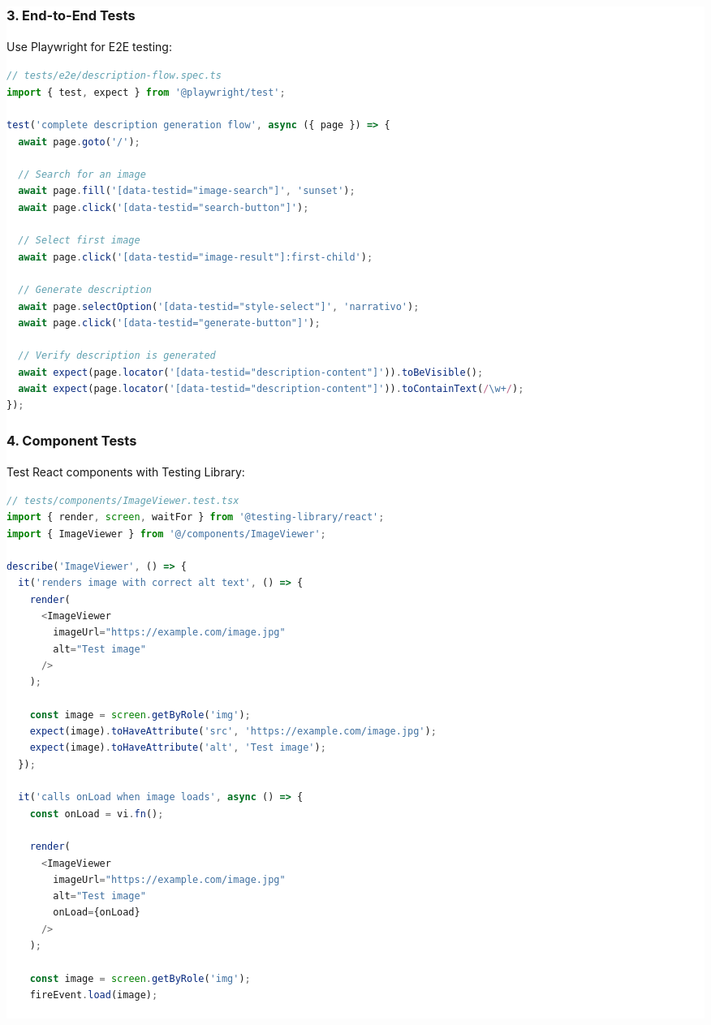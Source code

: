 ### 3. End-to-End Tests

Use Playwright for E2E testing:

```typescript
// tests/e2e/description-flow.spec.ts
import { test, expect } from '@playwright/test';

test('complete description generation flow', async ({ page }) => {
  await page.goto('/');
  
  // Search for an image
  await page.fill('[data-testid="image-search"]', 'sunset');
  await page.click('[data-testid="search-button"]');
  
  // Select first image
  await page.click('[data-testid="image-result"]:first-child');
  
  // Generate description
  await page.selectOption('[data-testid="style-select"]', 'narrativo');
  await page.click('[data-testid="generate-button"]');
  
  // Verify description is generated
  await expect(page.locator('[data-testid="description-content"]')).toBeVisible();
  await expect(page.locator('[data-testid="description-content"]')).toContainText(/\w+/);
});
```

### 4. Component Tests

Test React components with Testing Library:

```typescript
// tests/components/ImageViewer.test.tsx
import { render, screen, waitFor } from '@testing-library/react';
import { ImageViewer } from '@/components/ImageViewer';

describe('ImageViewer', () => {
  it('renders image with correct alt text', () => {
    render(
      <ImageViewer 
        imageUrl="https://example.com/image.jpg"
        alt="Test image"
      />
    );
    
    const image = screen.getByRole('img');
    expect(image).toHaveAttribute('src', 'https://example.com/image.jpg');
    expect(image).toHaveAttribute('alt', 'Test image');
  });
  
  it('calls onLoad when image loads', async () => {
    const onLoad = vi.fn();
    
    render(
      <ImageViewer 
        imageUrl="https://example.com/image.jpg"
        alt="Test image"
        onLoad={onLoad}
      />
    );
    
    const image = screen.getByRole('img');
    fireEvent.load(image);
    
```